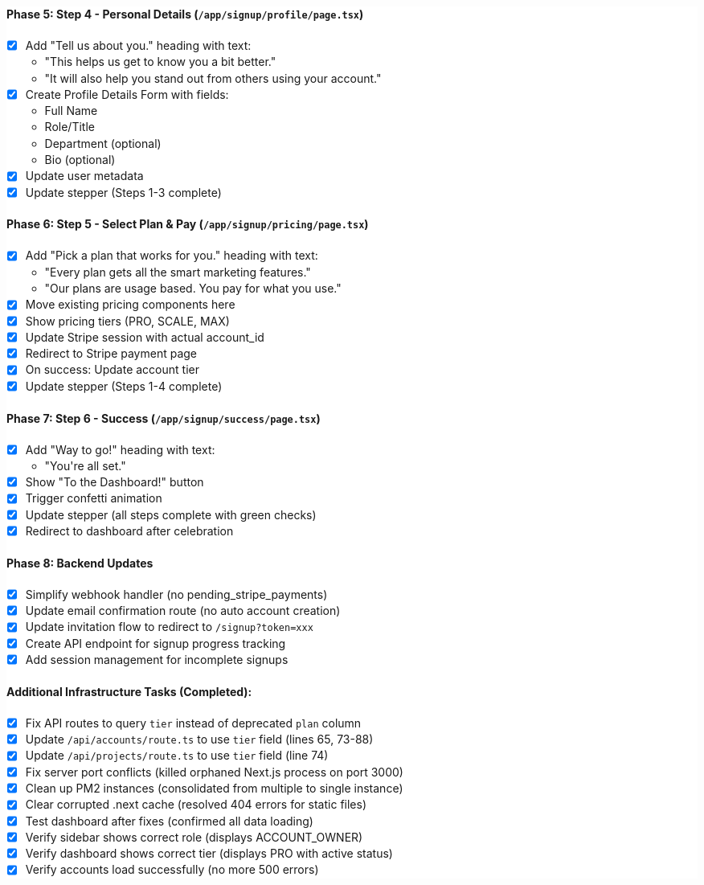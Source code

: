 #### Phase 5: Step 4 - Personal Details (`/app/signup/profile/page.tsx`)
- [x] Add "Tell us about you." heading with text:
  - "This helps us get to know you a bit better."
  - "It will also help you stand out from others using your account."
- [x] Create Profile Details Form with fields:
  - Full Name
  - Role/Title
  - Department (optional)
  - Bio (optional)
- [x] Update user metadata
- [x] Update stepper (Steps 1-3 complete)

#### Phase 6: Step 5 - Select Plan & Pay (`/app/signup/pricing/page.tsx`)
- [x] Add "Pick a plan that works for you." heading with text:
  - "Every plan gets all the smart marketing features."
  - "Our plans are usage based. You pay for what you use."
- [x] Move existing pricing components here
- [x] Show pricing tiers (PRO, SCALE, MAX)
- [x] Update Stripe session with actual account_id
- [x] Redirect to Stripe payment page
- [x] On success: Update account tier
- [x] Update stepper (Steps 1-4 complete)

#### Phase 7: Step 6 - Success (`/app/signup/success/page.tsx`)
- [x] Add "Way to go!" heading with text:
  - "You're all set."
- [x] Show "To the Dashboard!" button
- [x] Trigger confetti animation
- [x] Update stepper (all steps complete with green checks)
- [x] Redirect to dashboard after celebration

#### Phase 8: Backend Updates
- [x] Simplify webhook handler (no pending_stripe_payments)
- [x] Update email confirmation route (no auto account creation)
- [x] Update invitation flow to redirect to `/signup?token=xxx`
- [x] Create API endpoint for signup progress tracking
- [x] Add session management for incomplete signups

#### Additional Infrastructure Tasks (Completed):
- [x] Fix API routes to query `tier` instead of deprecated `plan` column
- [x] Update `/api/accounts/route.ts` to use `tier` field (lines 65, 73-88)
- [x] Update `/api/projects/route.ts` to use `tier` field (line 74)
- [x] Fix server port conflicts (killed orphaned Next.js process on port 3000)
- [x] Clean up PM2 instances (consolidated from multiple to single instance)
- [x] Clear corrupted .next cache (resolved 404 errors for static files)
- [x] Test dashboard after fixes (confirmed all data loading)
- [x] Verify sidebar shows correct role (displays ACCOUNT_OWNER)
- [x] Verify dashboard shows correct tier (displays PRO with active status)
- [x] Verify accounts load successfully (no more 500 errors)

